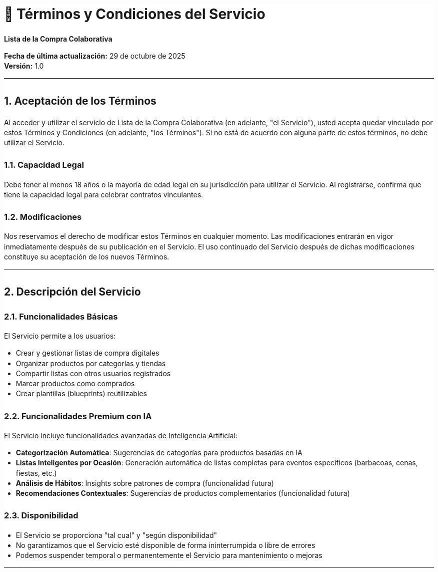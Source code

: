 # 📜 Términos y Condiciones del Servicio

**Lista de la Compra Colaborativa**

**Fecha de última actualización:** 29 de octubre de 2025  
**Versión:** 1.0

---

## 1. Aceptación de los Términos

Al acceder y utilizar el servicio de Lista de la Compra Colaborativa (en adelante, "el Servicio"), usted acepta quedar vinculado por estos Términos y Condiciones (en adelante, "los Términos"). Si no está de acuerdo con alguna parte de estos términos, no debe utilizar el Servicio.

### 1.1. Capacidad Legal
Debe tener al menos 18 años o la mayoría de edad legal en su jurisdicción para utilizar el Servicio. Al registrarse, confirma que tiene la capacidad legal para celebrar contratos vinculantes.

### 1.2. Modificaciones
Nos reservamos el derecho de modificar estos Términos en cualquier momento. Las modificaciones entrarán en vigor inmediatamente después de su publicación en el Servicio. El uso continuado del Servicio después de dichas modificaciones constituye su aceptación de los nuevos Términos.

---

## 2. Descripción del Servicio

### 2.1. Funcionalidades Básicas
El Servicio permite a los usuarios:
- Crear y gestionar listas de compra digitales
- Organizar productos por categorías y tiendas
- Compartir listas con otros usuarios registrados
- Marcar productos como comprados
- Crear plantillas (blueprints) reutilizables

### 2.2. Funcionalidades Premium con IA
El Servicio incluye funcionalidades avanzadas de Inteligencia Artificial:
- **Categorización Automática**: Sugerencias de categorías para productos basadas en IA
- **Listas Inteligentes por Ocasión**: Generación automática de listas completas para eventos específicos (barbacoas, cenas, fiestas, etc.)
- **Análisis de Hábitos**: Insights sobre patrones de compra (funcionalidad futura)
- **Recomendaciones Contextuales**: Sugerencias de productos complementarios (funcionalidad futura)

### 2.3. Disponibilidad
- El Servicio se proporciona "tal cual" y "según disponibilidad"
- No garantizamos que el Servicio esté disponible de forma ininterrumpida o libre de errores
- Podemos suspender temporal o permanentemente el Servicio para mantenimiento o mejoras

---